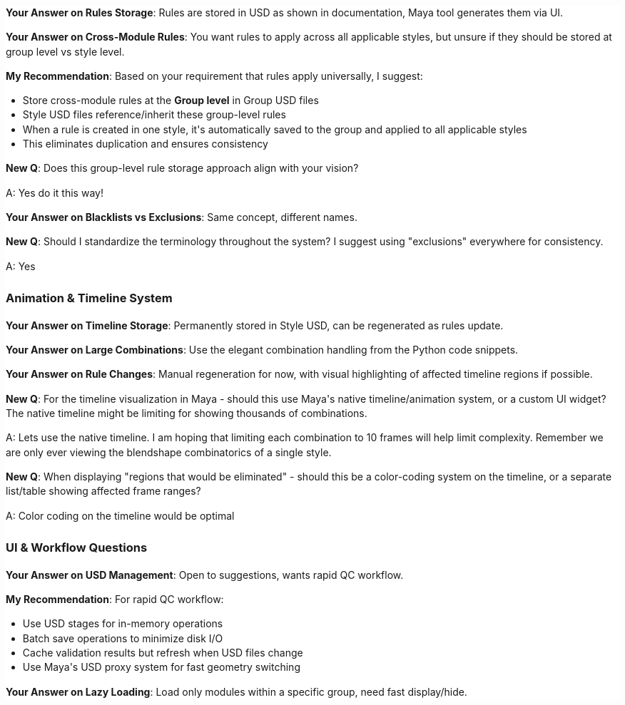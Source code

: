 **Your Answer on Rules Storage**: Rules are stored in USD as shown in documentation, Maya tool generates them via UI.

**Your Answer on Cross-Module Rules**: You want rules to apply across all applicable styles, but unsure if they should be stored at group level vs style level.

**My Recommendation**: Based on your requirement that rules apply universally, I suggest:
- Store cross-module rules at the **Group level** in Group USD files
- Style USD files reference/inherit these group-level rules
- When a rule is created in one style, it's automatically saved to the group and applied to all applicable styles
- This eliminates duplication and ensures consistency

**New Q**: Does this group-level rule storage approach align with your vision?

A: Yes do it this way!

**Your Answer on Blacklists vs Exclusions**: Same concept, different names.

**New Q**: Should I standardize the terminology throughout the system? I suggest using "exclusions" everywhere for consistency.

A: Yes

### Animation & Timeline System

**Your Answer on Timeline Storage**: Permanently stored in Style USD, can be regenerated as rules update.

**Your Answer on Large Combinations**: Use the elegant combination handling from the Python code snippets.

**Your Answer on Rule Changes**: Manual regeneration for now, with visual highlighting of affected timeline regions if possible.

**New Q**: For the timeline visualization in Maya - should this use Maya's native timeline/animation system, or a custom UI widget? The native timeline might be limiting for showing thousands of combinations.

A: Lets use the native timeline. I am hoping that limiting each combination to 10 frames will help limit complexity. Remember we are only ever viewing the blendshape combinatorics of a single style.

**New Q**: When displaying "regions that would be eliminated" - should this be a color-coding system on the timeline, or a separate list/table showing affected frame ranges?

A: Color coding on the timeline would be optimal

### UI & Workflow Questions

**Your Answer on USD Management**: Open to suggestions, wants rapid QC workflow.

**My Recommendation**: For rapid QC workflow:
- Use USD stages for in-memory operations
- Batch save operations to minimize disk I/O
- Cache validation results but refresh when USD files change
- Use Maya's USD proxy system for fast geometry switching

**Your Answer on Lazy Loading**: Load only modules within a specific group, need fast display/hide.
